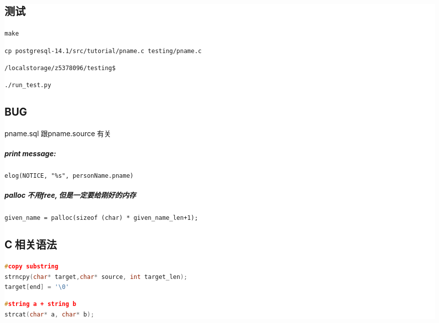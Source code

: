


## 测试

`make`

```
cp postgresql-14.1/src/tutorial/pname.c testing/pname.c
```



```
/localstorage/z5378096/testing$ 
```



```
./run_test.py
```



## BUG

pname.sql 跟pname.source 有关



##### print message:

```
elog(NOTICE, "%s", personName.pname)
```



##### palloc 不用free, 但是一定要给刚好的内存

```
given_name = palloc(sizeof (char) * given_name_len+1);
```





## C 相关语法

```c
#copy substring
strncpy(char* target,char* source, int target_len);
target[end] = '\0'
```

```c
#string a + string b
strcat(char* a, char* b);
```

